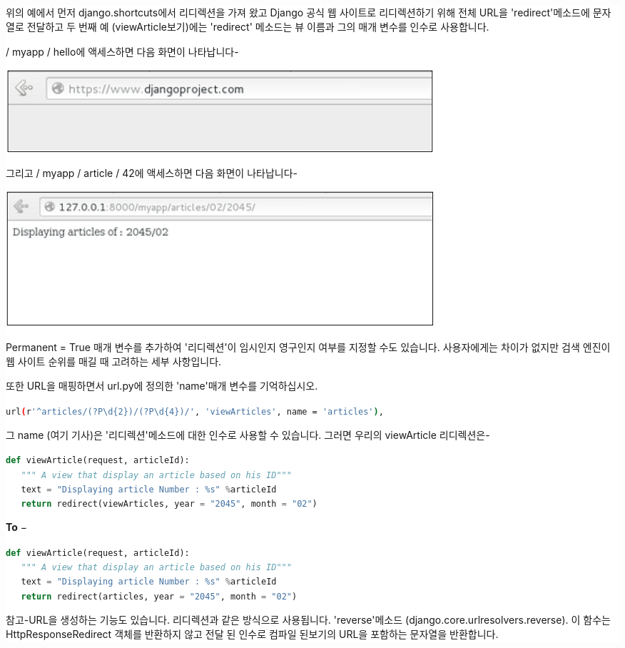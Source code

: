위의 예에서 먼저 django.shortcuts에서 리디렉션을 가져 왔고 Django 공식 웹 사이트로 리디렉션하기 위해 전체 URL을 'redirect'메소드에 문자열로 전달하고 두 번째 예 (viewArticle보기)에는 'redirect' 메소드는 뷰 이름과 그의 매개 변수를 인수로 사용합니다.

/ myapp / hello에 액세스하면 다음 화면이 나타납니다-

![](./images/django_page_redirection_example1.jpg)

그리고 / myapp / article / 42에 액세스하면 다음 화면이 나타납니다-

![](./images/django_page_redirection_example2.jpg)

Permanent = True 매개 변수를 추가하여 '리디렉션'이 임시인지 영구인지 여부를 지정할 수도 있습니다. 사용자에게는 차이가 없지만 검색 엔진이 웹 사이트 순위를 매길 때 고려하는 세부 사항입니다.

또한 URL을 매핑하면서 url.py에 정의한 'name'매개 변수를 기억하십시오.

``` bash
url(r'^articles/(?P\d{2})/(?P\d{4})/', 'viewArticles', name = 'articles'),
```

그 name (여기 기사)은 '리디렉션'메소드에 대한 인수로 사용할 수 있습니다. 그러면 우리의 viewArticle 리디렉션은-

``` python
def viewArticle(request, articleId):
   """ A view that display an article based on his ID"""
   text = "Displaying article Number : %s" %articleId
   return redirect(viewArticles, year = "2045", month = "02")
```

**To** −

``` python
def viewArticle(request, articleId):
   """ A view that display an article based on his ID"""
   text = "Displaying article Number : %s" %articleId
   return redirect(articles, year = "2045", month = "02")
```

참고-URL을 생성하는 기능도 있습니다. 리디렉션과 같은 방식으로 사용됩니다. 'reverse'메소드 (django.core.urlresolvers.reverse). 이 함수는 HttpResponseRedirect 객체를 반환하지 않고 전달 된 인수로 컴파일 된보기의 URL을 포함하는 문자열을 반환합니다.
